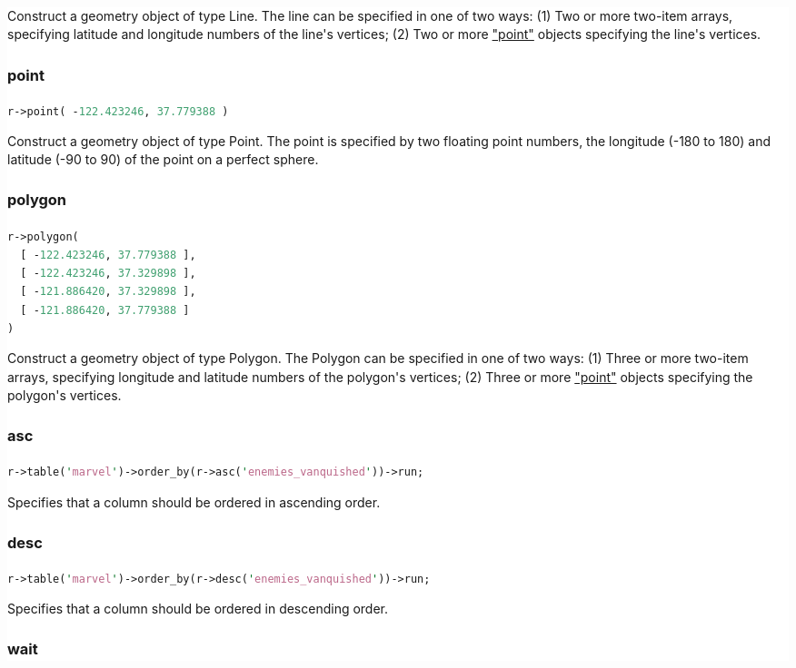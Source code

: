 Construct a geometry object of type Line. The line can be specified in one of
two ways:
(1) Two or more two-item arrays, specifying latitude and longitude numbers of
the line's vertices;
(2) Two or more ["point"](#point) objects specifying the line's vertices.

### point

```perl
r->point( -122.423246, 37.779388 )

```

Construct a geometry object of type Point. The point is specified by two
floating point numbers, the longitude (-180 to 180) and latitude (-90 to 90)
of the point on a perfect sphere.

### polygon

```perl
r->polygon(
  [ -122.423246, 37.779388 ],
  [ -122.423246, 37.329898 ],
  [ -121.886420, 37.329898 ],
  [ -121.886420, 37.779388 ]
)

```

Construct a geometry object of type Polygon. The Polygon can be specified in
one of two ways:
(1) Three or more two-item arrays, specifying longitude and latitude numbers
of the polygon's vertices;
(2) Three or more ["point"](#point) objects specifying the polygon's vertices.

### asc

```perl
r->table('marvel')->order_by(r->asc('enemies_vanquished'))->run;

```

Specifies that a column should be ordered in ascending order.

### desc

```perl
r->table('marvel')->order_by(r->desc('enemies_vanquished'))->run;

```

Specifies that a column should be ordered in descending order.

### wait
